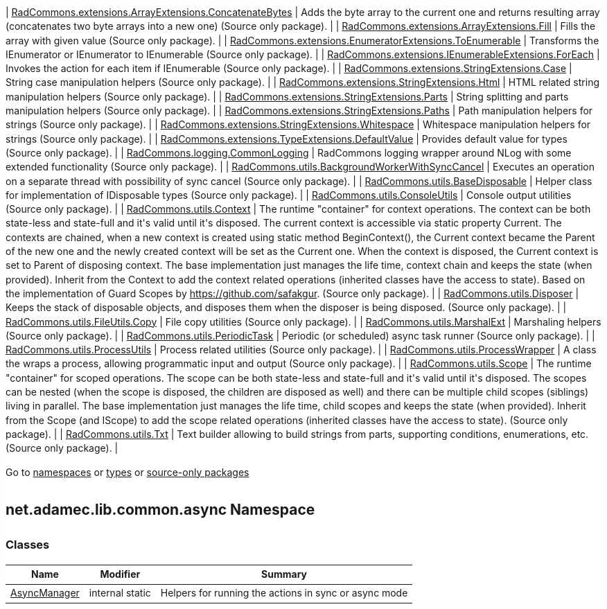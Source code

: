  | [RadCommons.extensions.ArrayExtensions.ConcatenateBytes](#src-only-package--RadCommons.extensions.ArrayExtensions.ConcatenateBytes) | Adds the byte array to the current one and returns resulting array (concatenates two byte arrays into a new one) (Source only package). | 
 | [RadCommons.extensions.ArrayExtensions.Fill](#src-only-package--RadCommons.extensions.ArrayExtensions.Fill) | Fills the array with given value (Source only package). | 
 | [RadCommons.extensions.EnumeratorExtensions.ToEnumerable](#src-only-package--RadCommons.extensions.EnumeratorExtensions.ToEnumerable) | Transforms the IEnumerator or IEnumerator<T> to IEnumerable<T> (Source only package). | 
 | [RadCommons.extensions.IEnumerableExtensions.ForEach](#src-only-package--RadCommons.extensions.IEnumerableExtensions.ForEach) | Invokes the action for each item if IEnumerable<T> (Source only package). | 
 | [RadCommons.extensions.StringExtensions.Case](#src-only-package--RadCommons.extensions.StringExtensions.Case) | String case manipulation helpers (Source only package). | 
 | [RadCommons.extensions.StringExtensions.Html](#src-only-package--RadCommons.extensions.StringExtensions.Html) | HTML related string manipulation helpers (Source only package). | 
 | [RadCommons.extensions.StringExtensions.Parts](#src-only-package--RadCommons.extensions.StringExtensions.Parts) | String splitting and parts manipulation helpers (Source only package). | 
 | [RadCommons.extensions.StringExtensions.Paths](#src-only-package--RadCommons.extensions.StringExtensions.Paths) | Path manipulation helpers for strings (Source only package). | 
 | [RadCommons.extensions.StringExtensions.Whitespace](#src-only-package--RadCommons.extensions.StringExtensions.Whitespace) | Whitespace manipulation helpers for strings (Source only package). | 
 | [RadCommons.extensions.TypeExtensions.DefaultValue](#src-only-package--RadCommons.extensions.TypeExtensions.DefaultValue) | Provides default value for types (Source only package). | 
 | [RadCommons.logging.CommonLogging](#src-only-package--RadCommons.logging.CommonLogging) | RadCommons logging wrapper around NLog with some extended functionality (Source only package). | 
 | [RadCommons.utils.BackgroundWorkerWithSyncCancel](#src-only-package--RadCommons.utils.BackgroundWorkerWithSyncCancel) | Executes an operation on a separate thread with possibility of sync cancel (Source only package). | 
 | [RadCommons.utils.BaseDisposable](#src-only-package--RadCommons.utils.BaseDisposable) | Helper class for implementation of IDisposable types (Source only package). | 
 | [RadCommons.utils.ConsoleUtils](#src-only-package--RadCommons.utils.ConsoleUtils) | Console output utilities (Source only package). | 
 | [RadCommons.utils.Context](#src-only-package--RadCommons.utils.Context) | The runtime "container" for context operations.  The context can be both state-less and state-full and it's valid until it's disposed. The current context is accessible via static property Current. The contexts are chained, when a new context is created using static method BeginContext(), the Current context became the Parent of the new one and the newly created context will be set as the Current one. When the context is disposed, the Current context is set to Parent of disposing context. The base implementation just manages the life time, context chain and keeps the state (when provided). Inherit from the Context<TState> to add the context related operations (inherited classes have the access to state). Based on the implementation of Guard Scopes by  https://github.com/safakgur. (Source only package). | 
 | [RadCommons.utils.Disposer](#src-only-package--RadCommons.utils.Disposer) | Keeps the stack of disposable objects, and disposes them when the disposer is being disposed. (Source only package). | 
 | [RadCommons.utils.FileUtils.Copy](#src-only-package--RadCommons.utils.FileUtils.Copy) | File copy utilities (Source only package). | 
 | [RadCommons.utils.MarshalExt](#src-only-package--RadCommons.utils.MarshalExt) | Marshaling helpers (Source only package). | 
 | [RadCommons.utils.PeriodicTask](#src-only-package--RadCommons.utils.PeriodicTask) | Periodic (or scheduled) async task runner (Source only package). | 
 | [RadCommons.utils.ProcessUtils](#src-only-package--RadCommons.utils.ProcessUtils) | Process related utilities (Source only package). | 
 | [RadCommons.utils.ProcessWrapper](#src-only-package--RadCommons.utils.ProcessWrapper) | A class the wraps a process, allowing programmatic input and output (Source only package). | 
 | [RadCommons.utils.Scope](#src-only-package--RadCommons.utils.Scope) | The runtime "container" for scoped operations.  The scope can be both state-less and state-full and it's valid until it's disposed. The scopes can be nested (when the scope is disposed, the children are disposed as well) and there can be multiple child scopes (siblings) living in parallel. The base implementation just manages the life time, child scopes and keeps the state (when provided). Inherit from the Scope<TState> (and IScope<TState>) to add the scope related operations (inherited classes have the access to state). (Source only package). | 
 | [RadCommons.utils.Txt](#src-only-package--RadCommons.utils.Txt) | Text builder allowing to build strings from parts, supporting conditions, enumerations, etc.(Source only package). | 

Go to [namespaces](net.adamec.lib.common.md#namespace-list) or [types](net.adamec.lib.common.md#type-list) or [source-only packages](net.adamec.lib.common.md#package-list)


 


##  <a id="n-net.adamec.lib.common.async__17zxv10" />  net.adamec.lib.common.async Namespace ##
###  Classes ###

 | Name | Modifier | Summary | 
 | ------ | ---------- | --------- | 
 | [AsyncManager](#t-net.adamec.lib.common.async.asyncmanager__16s0tm9) | internal static | Helpers for running the actions in sync or async mode | 